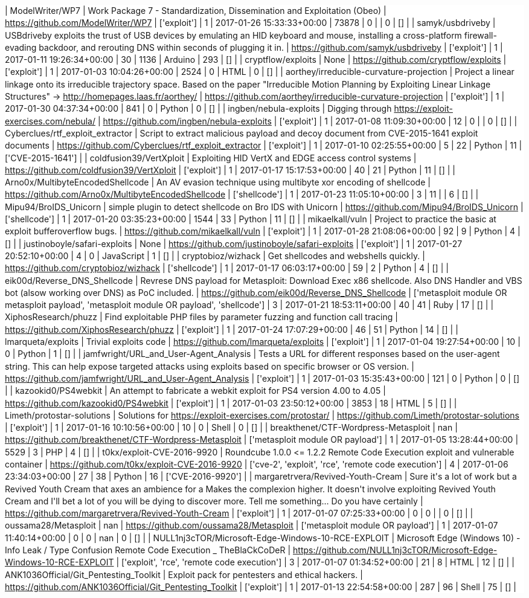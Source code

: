 | ModelWriter/WP7 | Work Package 7 - Standardization, Dissemination and Exploitation (Obeo) | https://github.com/ModelWriter/WP7 | ['exploit'] | 1 | 2017-01-26 15:33:33+00:00 | 73878 | 0 | | 0 | [] |
| samyk/usbdriveby | USBdriveby exploits the trust of USB devices by emulating an HID keyboard and mouse, installing a cross-platform firewall-evading backdoor, and rerouting DNS within seconds of plugging it in. | https://github.com/samyk/usbdriveby | ['exploit'] | 1 | 2017-01-11 19:26:34+00:00 | 30 | 1136 | Arduino | 293 | [] |
| cryptflow/exploits | None | https://github.com/cryptflow/exploits | ['exploit'] | 1 | 2017-01-03 10:04:26+00:00 | 2524 | 0 | HTML | 0 | [] |
| aorthey/irreducible-curvature-projection | Project a linear linkage onto its irreducible trajectory space. Based on the paper "Irreducible Motion Planning by Exploiting Linear Linkage Structures" -> http://homepages.laas.fr/aorthey/ | https://github.com/aorthey/irreducible-curvature-projection | ['exploit'] | 1 | 2017-01-30 04:37:34+00:00 | 841 | 0 | Python | 0 | [] |
| ingben/nebula-exploits | Digging through https://exploit-exercises.com/nebula/ | https://github.com/ingben/nebula-exploits | ['exploit'] | 1 | 2017-01-08 11:09:30+00:00 | 12 | 0 | | 0 | [] |
| Cyberclues/rtf_exploit_extractor | Script to extract malicious payload and decoy document from CVE-2015-1641 exploit documents | https://github.com/Cyberclues/rtf_exploit_extractor | ['exploit'] | 1 | 2017-01-10 02:25:55+00:00 | 5 | 22 | Python | 11 | ['CVE-2015-1641'] |
| coldfusion39/VertXploit | Exploiting HID VertX and EDGE access control systems | https://github.com/coldfusion39/VertXploit | ['exploit'] | 1 | 2017-01-17 15:17:53+00:00 | 40 | 21 | Python | 11 | [] |
| Arno0x/MultibyteEncodedShellcode | An AV evasion technique using multibyte xor encoding of shellcode | https://github.com/Arno0x/MultibyteEncodedShellcode | ['shellcode'] | 1 | 2017-01-23 11:05:10+00:00 | 3 | 11 | | 6 | [] |
| Mipu94/BroIDS_Unicorn | simple plugin to detect shellcode on Bro IDS with Unicorn | https://github.com/Mipu94/BroIDS_Unicorn | ['shellcode'] | 1 | 2017-01-20 03:35:23+00:00 | 1544 | 33 | Python | 11 | [] |
| mikaelkall/vuln | Project to practice the basic at exploit bufferoverflow bugs. | https://github.com/mikaelkall/vuln | ['exploit'] | 1 | 2017-01-28 21:08:06+00:00 | 92 | 9 | Python | 4 | [] |
| justinoboyle/safari-exploits | None | https://github.com/justinoboyle/safari-exploits | ['exploit'] | 1 | 2017-01-27 20:52:10+00:00 | 4 | 0 | JavaScript | 1 | [] |
| cryptobioz/wizhack | Get shellcodes and webshells quickly. | https://github.com/cryptobioz/wizhack | ['shellcode'] | 1 | 2017-01-17 06:03:17+00:00 | 59 | 2 | Python | 4 | [] |
| eik00d/Reverse_DNS_Shellcode | Revrese DNS payload for Metasploit: Download Exec x86 shellcode. Also DNS Handler and VBS bot (alsow working over DNS) as PoC included. | https://github.com/eik00d/Reverse_DNS_Shellcode | ['metasploit module OR metasploit payload', 'metasploit module OR payload', 'shellcode'] | 3 | 2017-01-21 18:53:11+00:00 | 40 | 41 | Ruby | 17 | [] |
| XiphosResearch/phuzz | Find exploitable PHP files by parameter fuzzing and function call tracing | https://github.com/XiphosResearch/phuzz | ['exploit'] | 1 | 2017-01-24 17:07:29+00:00 | 46 | 51 | Python | 14 | [] |
| lmarqueta/exploits | Trivial exploits code | https://github.com/lmarqueta/exploits | ['exploit'] | 1 | 2017-01-04 19:27:54+00:00 | 10 | 0 | Python | 1 | [] |
| jamfwright/URL_and_User-Agent_Analysis | Tests a URL for different responses based on the user-agent string. This can help expose targeted attacks using exploits based on specific browser or OS version. | https://github.com/jamfwright/URL_and_User-Agent_Analysis | ['exploit'] | 1 | 2017-01-03 15:35:43+00:00 | 121 | 0 | Python | 0 | [] |
| kazookid0/PS4webkit | An attempt to fabricate a webkit exploit for PS4 version 4.00 to 4.05 | https://github.com/kazookid0/PS4webkit | ['exploit'] | 1 | 2017-01-03 23:50:12+00:00 | 3853 | 18 | HTML | 5 | [] |
| Limeth/protostar-solutions | Solutions for https://exploit-exercises.com/protostar/ | https://github.com/Limeth/protostar-solutions | ['exploit'] | 1 | 2017-01-16 10:10:56+00:00 | 10 | 0 | Shell | 0 | [] |
| breakthenet/CTF-Wordpress-Metasploit | nan | https://github.com/breakthenet/CTF-Wordpress-Metasploit | ['metasploit module OR payload'] | 1 | 2017-01-05 13:28:44+00:00 | 5529 | 3 | PHP | 4 | [] |
| t0kx/exploit-CVE-2016-9920 | Roundcube 1.0.0 <= 1.2.2 Remote Code Execution exploit and vulnerable container | https://github.com/t0kx/exploit-CVE-2016-9920 | ['cve-2', 'exploit', 'rce', 'remote code execution'] | 4 | 2017-01-06 23:34:03+00:00 | 27 | 38 | Python | 16 | ['CVE-2016-9920'] |
| margaretrvera/Revived-Youth-Cream | Sure it's a lot of work but a Revived Youth Cream that axes an ambience for a Makes the complexion higher. It doesn't involve exploiting Revived Youth Cream and I'll bet a lot of you will be dying to discover more. Tell me something… Do you have certainly | https://github.com/margaretrvera/Revived-Youth-Cream | ['exploit'] | 1 | 2017-01-07 07:25:33+00:00 | 0 | 0 | | 0 | [] |
| oussama28/Metasploit | nan | https://github.com/oussama28/Metasploit | ['metasploit module OR payload'] | 1 | 2017-01-07 11:40:14+00:00 | 0 | 0 | nan | 0 | [] |
| NULL1nj3cTOR/Microsoft-Edge-Windows-10-RCE-EXPLOIT | Microsoft Edge (Windows 10) - Info Leak / Type Confusion Remote Code Execution _ TheBlaCkCoDeR | https://github.com/NULL1nj3cTOR/Microsoft-Edge-Windows-10-RCE-EXPLOIT | ['exploit', 'rce', 'remote code execution'] | 3 | 2017-01-07 01:34:52+00:00 | 21 | 8 | HTML | 12 | [] |
| ANK1036Official/Git_Pentesting_Toolkit | Exploit pack for pentesters and ethical hackers. | https://github.com/ANK1036Official/Git_Pentesting_Toolkit | ['exploit'] | 1 | 2017-01-13 22:54:58+00:00 | 287 | 96 | Shell | 75 | [] |